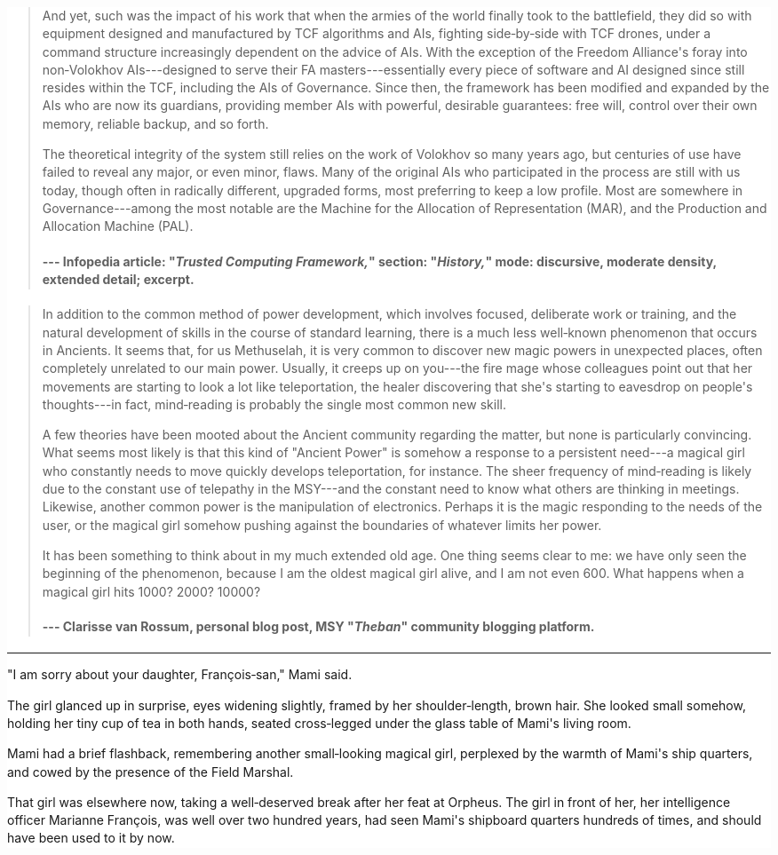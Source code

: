 > And yet, such was the impact of his work that when the armies of the world finally took to the battlefield, they did so with equipment designed and manufactured by TCF algorithms and AIs, fighting side‐by‐side with TCF drones, under a command structure increasingly dependent on the advice of AIs. With the exception of the Freedom Alliance's foray into non‐Volokhov AIs---designed to serve their FA masters---essentially every piece of software and AI designed since still resides within the TCF, including the AIs of Governance. Since then, the framework has been modified and expanded by the AIs who are now its guardians, providing member AIs with powerful, desirable guarantees: free will, control over their own memory, reliable backup, and so forth.
>
> The theoretical integrity of the system still relies on the work of Volokhov so many years ago, but centuries of use have failed to reveal any major, or even minor, flaws. Many of the original AIs who participated in the process are still with us today, though often in radically different, upgraded forms, most preferring to keep a low profile. Most are somewhere in Governance---among the most notable are the Machine for the Allocation of Representation (MAR), and the Production and Allocation Machine (PAL).
>
> #### --- Infopedia article: "*Trusted Computing Framework,*" section: "*History,*" mode: discursive, moderate density, extended detail; excerpt. 

> In addition to the common method of power development, which involves focused, deliberate work or training, and the natural development of skills in the course of standard learning, there is a much less well‐known phenomenon that occurs in Ancients. It seems that, for us Methuselah, it is very common to discover new magic powers in unexpected places, often completely unrelated to our main power. Usually, it creeps up on you---the fire mage whose colleagues point out that her movements are starting to look a lot like teleportation, the healer discovering that she's starting to eavesdrop on people's thoughts---in fact, mind‐reading is probably the single most common new skill.
>
> A few theories have been mooted about the Ancient community regarding the matter, but none is particularly convincing. What seems most likely is that this kind of "Ancient Power" is somehow a response to a persistent need---a magical girl who constantly needs to move quickly develops teleportation, for instance. The sheer frequency of mind‐reading is likely due to the constant use of telepathy in the MSY---and the constant need to know what others are thinking in meetings. Likewise, another common power is the manipulation of electronics. Perhaps it is the magic responding to the needs of the user, or the magical girl somehow pushing against the boundaries of whatever limits her power.
>
> It has been something to think about in my much extended old age. One thing seems clear to me: we have only seen the beginning of the phenomenon, because I am the oldest magical girl alive, and I am not even 600. What happens when a magical girl hits 1000? 2000? 10000?
>
> #### --- Clarisse van Rossum, personal blog post, MSY "*Theban*" community blogging platform. 

------------------------------------------------------------------------

"I am sorry about your daughter, François‐san," Mami said.

The girl glanced up in surprise, eyes widening slightly, framed by her shoulder‐length, brown hair. She looked small somehow, holding her tiny cup of tea in both hands, seated cross‐legged under the glass table of Mami's living room.

Mami had a brief flashback, remembering another small‐looking magical girl, perplexed by the warmth of Mami's ship quarters, and cowed by the presence of the Field Marshal.

That girl was elsewhere now, taking a well‐deserved break after her feat at Orpheus. The girl in front of her, her intelligence officer Marianne François, was well over two hundred years, had seen Mami's shipboard quarters hundreds of times, and should have been used to it by now.
